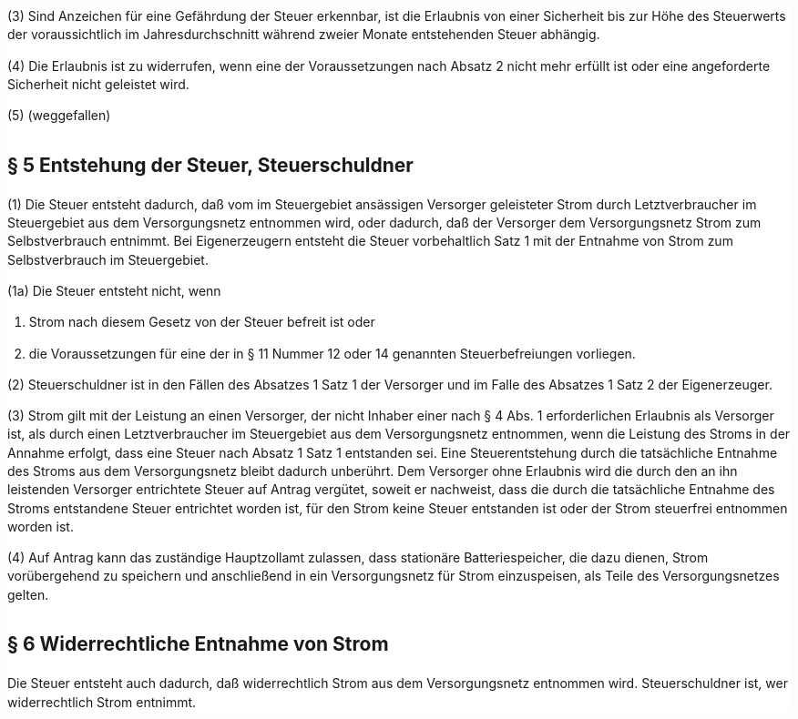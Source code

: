 (3) Sind Anzeichen für eine Gefährdung der Steuer erkennbar, ist die
Erlaubnis von einer Sicherheit bis zur Höhe des Steuerwerts der
voraussichtlich im Jahresdurchschnitt während zweier Monate
entstehenden Steuer abhängig.

(4) Die Erlaubnis ist zu widerrufen, wenn eine der Voraussetzungen
nach Absatz 2 nicht mehr erfüllt ist oder eine angeforderte Sicherheit
nicht geleistet wird.

(5) (weggefallen)


## § 5 Entstehung der Steuer, Steuerschuldner

(1) Die Steuer entsteht dadurch, daß vom im Steuergebiet ansässigen
Versorger geleisteter Strom durch Letztverbraucher im Steuergebiet aus
dem Versorgungsnetz entnommen wird, oder dadurch, daß der Versorger
dem Versorgungsnetz Strom zum Selbstverbrauch entnimmt. Bei
Eigenerzeugern entsteht die Steuer vorbehaltlich Satz 1 mit der
Entnahme von Strom zum Selbstverbrauch im Steuergebiet.

(1a) Die Steuer entsteht nicht, wenn

1.  Strom nach diesem Gesetz von der Steuer befreit ist oder


2.  die Voraussetzungen für eine der in § 11 Nummer 12 oder 14 genannten
    Steuerbefreiungen vorliegen.




(2) Steuerschuldner ist in den Fällen des Absatzes 1 Satz 1 der
Versorger und im Falle des Absatzes 1 Satz 2 der Eigenerzeuger.

(3) Strom gilt mit der Leistung an einen Versorger, der nicht Inhaber
einer nach § 4 Abs. 1 erforderlichen Erlaubnis als Versorger ist, als
durch einen Letztverbraucher im Steuergebiet aus dem Versorgungsnetz
entnommen, wenn die Leistung des Stroms in der Annahme erfolgt, dass
eine Steuer nach Absatz 1 Satz 1 entstanden sei. Eine Steuerentstehung
durch die tatsächliche Entnahme des Stroms aus dem Versorgungsnetz
bleibt dadurch unberührt. Dem Versorger ohne Erlaubnis wird die durch
den an ihn leistenden Versorger entrichtete Steuer auf Antrag
vergütet, soweit er nachweist, dass die durch die tatsächliche
Entnahme des Stroms entstandene Steuer entrichtet worden ist, für den
Strom keine Steuer entstanden ist oder der Strom steuerfrei entnommen
worden ist.

(4) Auf Antrag kann das zuständige Hauptzollamt zulassen, dass
stationäre Batteriespeicher, die dazu dienen, Strom vorübergehend zu
speichern und anschließend in ein Versorgungsnetz für Strom
einzuspeisen, als Teile des Versorgungsnetzes gelten.


## § 6 Widerrechtliche Entnahme von Strom

Die Steuer entsteht auch dadurch, daß widerrechtlich Strom aus dem
Versorgungsnetz entnommen wird. Steuerschuldner ist, wer
widerrechtlich Strom entnimmt.
